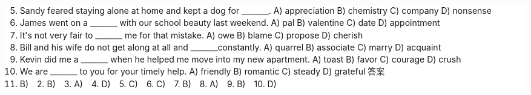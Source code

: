 5. Sandy feared staying alone at home and kept a dog for _______.
A) appreciation
B) chemistry
C) company
D) nonsense
6. James went on a _______ with our school beauty last weekend.
A) pal
B) valentine
C) date
D) appointment
7. It's not very fair to _______ me for that mistake.
A) owe
B) blame
C) propose
D) cherish
8. Bill and his wife do not get along at all and _______constantly.
A) quarrel
B) associate
C) marry
D) acquaint
9. Kevin did me a _______ when he helped me move into my new apartment.
A) toast
B) favor
C) courage
D) crush
10. We are _______ to you for your timely help.
A) friendly
B) romantic
C) steady
D) grateful
答案
1. B)　2. B)　3. A)　4. D)　5. C)　6. C)　7. B)　8. A)　9. B)　10. D)
